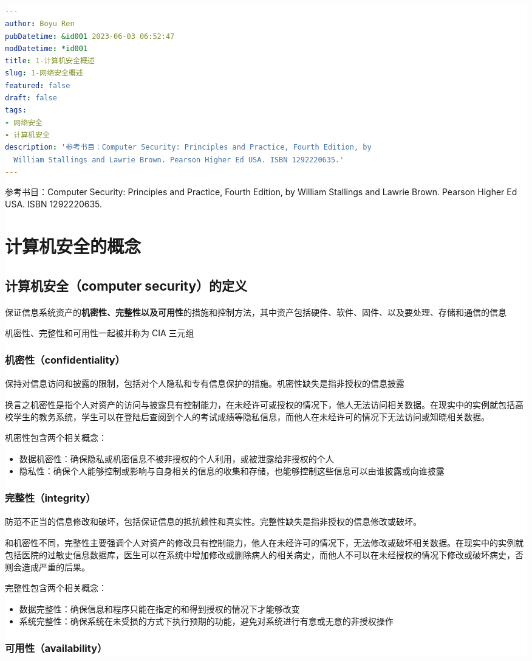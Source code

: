 ```yaml
---
author: Boyu Ren
pubDatetime: &id001 2023-06-03 06:52:47
modDatetime: *id001
title: 1-计算机安全概述
slug: 1-网络安全概述
featured: false
draft: false
tags:
- 网络安全
- 计算机安全
description: '参考书目：Computer Security: Principles and Practice, Fourth Edition, by
  William Stallings and Lawrie Brown. Pearson Higher Ed USA. ISBN 1292220635.'
---
```


参考书目：Computer Security: Principles and Practice, Fourth Edition, by William Stallings and Lawrie Brown. Pearson Higher Ed USA. ISBN 1292220635.

# 计算机安全的概念

## 计算机安全（computer security）的定义

保证信息系统资产的**机密性、完整性以及可用性**的措施和控制方法，其中资产包括硬件、软件、固件、以及要处理、存储和通信的信息

机密性、完整性和可用性一起被并称为 CIA 三元组

### 机密性（confidentiality）

保持对信息访问和披露的限制，包括对个人隐私和专有信息保护的措施。机密性缺失是指非授权的信息披露

换言之机密性是指个人对资产的访问与披露具有控制能力，在未经许可或授权的情况下，他人无法访问相关数据。在现实中的实例就包括高校学生的教务系统，学生可以在登陆后查阅到个人的考试成绩等隐私信息，而他人在未经许可的情况下无法访问或知晓相关数据。

机密性包含两个相关概念：

- 数据机密性：确保隐私或机密信息不被非授权的个人利用，或被泄露给非授权的个人
- 隐私性：确保个人能够控制或影响与自身相关的信息的收集和存储，也能够控制这些信息可以由谁披露或向谁披露

### 完整性（integrity）

防范不正当的信息修改和破坏，包括保证信息的抵抗赖性和真实性。完整性缺失是指非授权的信息修改或破坏。

和机密性不同，完整性主要强调个人对资产的修改具有控制能力，他人在未经许可的情况下，无法修改或破坏相关数据。在现实中的实例就包括医院的过敏史信息数据库，医生可以在系统中增加修改或删除病人的相关病史，而他人不可以在未经授权的情况下修改或破坏病史，否则会造成严重的后果。

完整性包含两个相关概念：

- 数据完整性：确保信息和程序只能在指定的和得到授权的情况下才能够改变
- 系统完整性：确保系统在未受损的方式下执行预期的功能，避免对系统进行有意或无意的非授权操作

### 可用性（availability）
